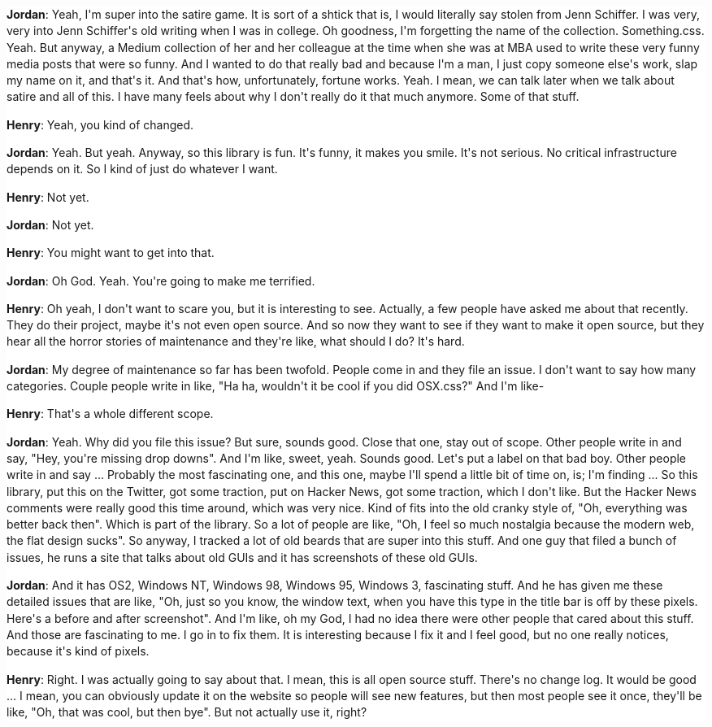 **Jordan**: Yeah, I'm super into the satire game. It is sort of a shtick that is, I would literally say stolen from Jenn Schiffer. I was very, very into Jenn Schiffer's old writing when I was in college. Oh goodness, I'm forgetting the name of the collection. Something.css. Yeah. But anyway, a Medium collection of her and her colleague at the time when she was at MBA used to write these very funny media posts that were so funny. And I wanted to do that really bad and because I'm a man, I just copy someone else's work, slap my name on it, and that's it. And that's how, unfortunately, fortune works. Yeah. I mean, we can talk later when we talk about satire and all of this. I have many feels about why I don't really do it that much anymore. Some of that stuff.

**Henry**: Yeah, you kind of changed.

**Jordan**: Yeah. But yeah. Anyway, so this library is fun. It's funny, it makes you smile. It's not serious. No critical infrastructure depends on it. So I kind of just do whatever I want.

**Henry**: Not yet.

**Jordan**: Not yet.

**Henry**: You might want to get into that.

**Jordan**: Oh God. Yeah. You're going to make me terrified.

**Henry**: Oh yeah, I don't want to scare you, but it is interesting to see. Actually, a few people have asked me about that recently. They do their project, maybe it's not even open source. And so now they want to see if they want to make it open source, but they hear all the horror stories of maintenance and they're like, what should I do? It's hard.

**Jordan**: My degree of maintenance so far has been twofold. People come in and they file an issue. I don't want to say how many categories. Couple people write in like, "Ha ha, wouldn't it be cool if you did OSX.css?" And I'm like-

**Henry**: That's a whole different scope.

**Jordan**: Yeah. Why did you file this issue? But sure, sounds good. Close that one, stay out of scope. Other people write in and say, "Hey, you're missing drop downs". And I'm like, sweet, yeah. Sounds good. Let's put a label on that bad boy. Other people write in and say ... Probably the most fascinating one, and this one, maybe I'll spend a little bit of time on, is; I'm finding ... So this library, put this on the Twitter, got some traction, put on Hacker News, got some traction, which I don't like. But the Hacker News comments were really good this time around, which was very nice. Kind of fits into the old cranky style of, "Oh, everything was better back then". Which is part of the library. So a lot of people are like, "Oh, I feel so much nostalgia because the modern web, the flat design sucks". So anyway, I tracked a lot of old beards that are super into this stuff. And one guy that filed a bunch of issues, he runs a site that talks about old GUIs and it has screenshots of these old GUIs.

**Jordan**: And it has OS2, Windows NT, Windows 98, Windows 95, Windows 3, fascinating stuff. And he has given me these detailed issues that are like, "Oh, just so you know, the window text, when you have this type in the title bar is off by these pixels. Here's a before and after screenshot". And I'm like, oh my God, I had no idea there were other people that cared about this stuff. And those are fascinating to me. I go in to fix them. It is interesting because I fix it and I feel good, but no one really notices, because it's kind of pixels.

**Henry**: Right. I was actually going to say about that. I mean, this is all open source stuff. There's no change log. It would be good ... I mean, you can obviously update it on the website so people will see new features, but then most people see it once, they'll be like, "Oh, that was cool, but then bye". But not actually use it, right?
